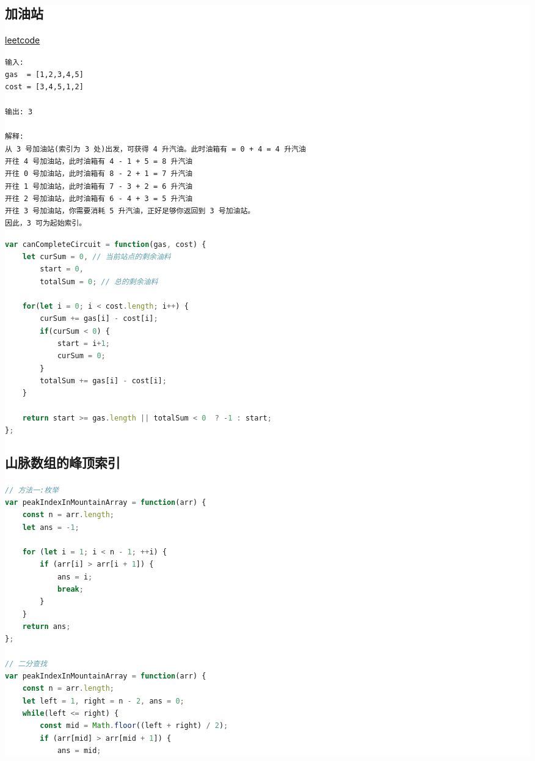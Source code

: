## 加油站
[leetcode](https://leetcode-cn.com/problems/gas-station/solution/tan-xin-si-xiang-by-value-9-v9dd/)
```
输入: 
gas  = [1,2,3,4,5]
cost = [3,4,5,1,2]

输出: 3

解释:
从 3 号加油站(索引为 3 处)出发，可获得 4 升汽油。此时油箱有 = 0 + 4 = 4 升汽油
开往 4 号加油站，此时油箱有 4 - 1 + 5 = 8 升汽油
开往 0 号加油站，此时油箱有 8 - 2 + 1 = 7 升汽油
开往 1 号加油站，此时油箱有 7 - 3 + 2 = 6 升汽油
开往 2 号加油站，此时油箱有 6 - 4 + 3 = 5 升汽油
开往 3 号加油站，你需要消耗 5 升汽油，正好足够你返回到 3 号加油站。
因此，3 可为起始索引。
```

```javascript
var canCompleteCircuit = function(gas, cost) {
    let curSum = 0, // 当前站点的剩余油料
        start = 0,
        totalSum = 0; // 总的剩余油料

    for(let i = 0; i < cost.length; i++) {
        curSum += gas[i] - cost[i];
        if(curSum < 0) {
            start = i+1;
            curSum = 0;
        }
        totalSum += gas[i] - cost[i];
    }

    return start >= gas.length || totalSum < 0  ? -1 : start;
};

```

## 山脉数组的峰顶索引
```javascript
// 方法一:枚举
var peakIndexInMountainArray = function(arr) {
    const n = arr.length;
    let ans = -1;

    for (let i = 1; i < n - 1; ++i) {
        if (arr[i] > arr[i + 1]) {
            ans = i;
            break;
        }
    }
    return ans;
};

// 二分查找
var peakIndexInMountainArray = function(arr) {
    const n = arr.length;
    let left = 1, right = n - 2, ans = 0;
    while(left <= right) {
        const mid = Math.floor((left + right) / 2);
        if (arr[mid] > arr[mid + 1]) {
            ans = mid;
```